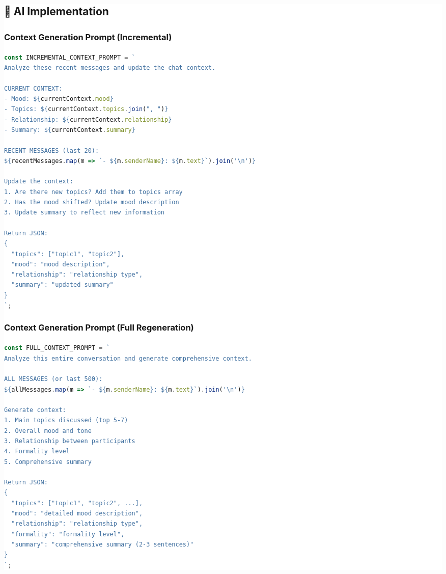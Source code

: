 
## 🧠 **AI Implementation**

### **Context Generation Prompt (Incremental)**
```typescript
const INCREMENTAL_CONTEXT_PROMPT = `
Analyze these recent messages and update the chat context.

CURRENT CONTEXT:
- Mood: ${currentContext.mood}
- Topics: ${currentContext.topics.join(", ")}
- Relationship: ${currentContext.relationship}
- Summary: ${currentContext.summary}

RECENT MESSAGES (last 20):
${recentMessages.map(m => `- ${m.senderName}: ${m.text}`).join('\n')}

Update the context:
1. Are there new topics? Add them to topics array
2. Has the mood shifted? Update mood description
3. Update summary to reflect new information

Return JSON:
{
  "topics": ["topic1", "topic2"],
  "mood": "mood description",
  "relationship": "relationship type",
  "summary": "updated summary"
}
`;
```

### **Context Generation Prompt (Full Regeneration)**
```typescript
const FULL_CONTEXT_PROMPT = `
Analyze this entire conversation and generate comprehensive context.

ALL MESSAGES (or last 500):
${allMessages.map(m => `- ${m.senderName}: ${m.text}`).join('\n')}

Generate context:
1. Main topics discussed (top 5-7)
2. Overall mood and tone
3. Relationship between participants
4. Formality level
5. Comprehensive summary

Return JSON:
{
  "topics": ["topic1", "topic2", ...],
  "mood": "detailed mood description",
  "relationship": "relationship type",
  "formality": "formality level",
  "summary": "comprehensive summary (2-3 sentences)"
}
`;
```
